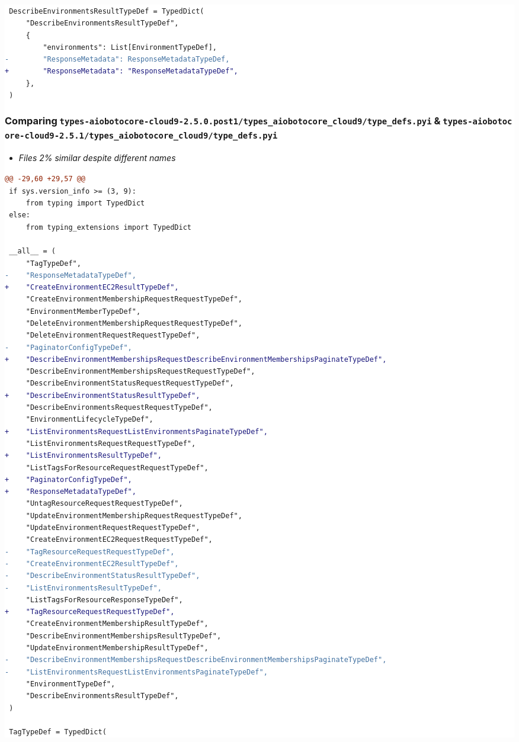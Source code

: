 ```diff
 DescribeEnvironmentsResultTypeDef = TypedDict(
     "DescribeEnvironmentsResultTypeDef",
     {
         "environments": List[EnvironmentTypeDef],
-        "ResponseMetadata": ResponseMetadataTypeDef,
+        "ResponseMetadata": "ResponseMetadataTypeDef",
     },
 )
```

### Comparing `types-aiobotocore-cloud9-2.5.0.post1/types_aiobotocore_cloud9/type_defs.pyi` & `types-aiobotocore-cloud9-2.5.1/types_aiobotocore_cloud9/type_defs.pyi`

 * *Files 2% similar despite different names*

```diff
@@ -29,60 +29,57 @@
 if sys.version_info >= (3, 9):
     from typing import TypedDict
 else:
     from typing_extensions import TypedDict
 
 __all__ = (
     "TagTypeDef",
-    "ResponseMetadataTypeDef",
+    "CreateEnvironmentEC2ResultTypeDef",
     "CreateEnvironmentMembershipRequestRequestTypeDef",
     "EnvironmentMemberTypeDef",
     "DeleteEnvironmentMembershipRequestRequestTypeDef",
     "DeleteEnvironmentRequestRequestTypeDef",
-    "PaginatorConfigTypeDef",
+    "DescribeEnvironmentMembershipsRequestDescribeEnvironmentMembershipsPaginateTypeDef",
     "DescribeEnvironmentMembershipsRequestRequestTypeDef",
     "DescribeEnvironmentStatusRequestRequestTypeDef",
+    "DescribeEnvironmentStatusResultTypeDef",
     "DescribeEnvironmentsRequestRequestTypeDef",
     "EnvironmentLifecycleTypeDef",
+    "ListEnvironmentsRequestListEnvironmentsPaginateTypeDef",
     "ListEnvironmentsRequestRequestTypeDef",
+    "ListEnvironmentsResultTypeDef",
     "ListTagsForResourceRequestRequestTypeDef",
+    "PaginatorConfigTypeDef",
+    "ResponseMetadataTypeDef",
     "UntagResourceRequestRequestTypeDef",
     "UpdateEnvironmentMembershipRequestRequestTypeDef",
     "UpdateEnvironmentRequestRequestTypeDef",
     "CreateEnvironmentEC2RequestRequestTypeDef",
-    "TagResourceRequestRequestTypeDef",
-    "CreateEnvironmentEC2ResultTypeDef",
-    "DescribeEnvironmentStatusResultTypeDef",
-    "ListEnvironmentsResultTypeDef",
     "ListTagsForResourceResponseTypeDef",
+    "TagResourceRequestRequestTypeDef",
     "CreateEnvironmentMembershipResultTypeDef",
     "DescribeEnvironmentMembershipsResultTypeDef",
     "UpdateEnvironmentMembershipResultTypeDef",
-    "DescribeEnvironmentMembershipsRequestDescribeEnvironmentMembershipsPaginateTypeDef",
-    "ListEnvironmentsRequestListEnvironmentsPaginateTypeDef",
     "EnvironmentTypeDef",
     "DescribeEnvironmentsResultTypeDef",
 )
 
 TagTypeDef = TypedDict(
```